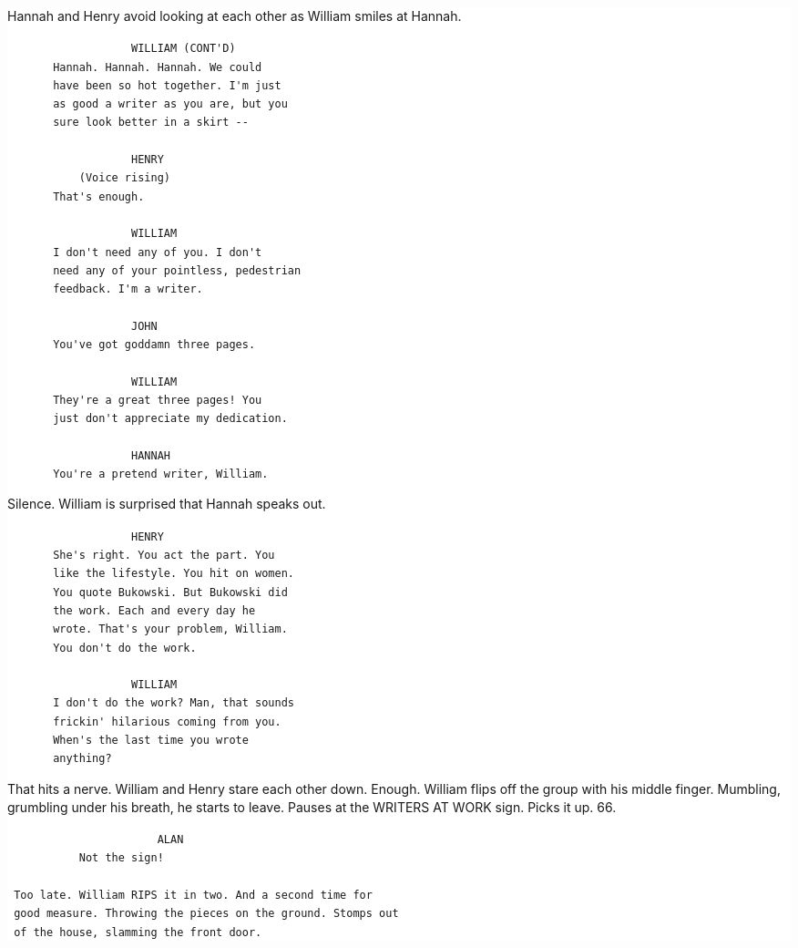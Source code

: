 Hannah and Henry avoid looking at each other as William smiles
at Hannah.

                       WILLIAM (CONT'D)
           Hannah. Hannah. Hannah. We could
           have been so hot together. I'm just
           as good a writer as you are, but you
           sure look better in a skirt --

                       HENRY
               (Voice rising)
           That's enough.

                       WILLIAM
           I don't need any of you. I don't
           need any of your pointless, pedestrian
           feedback. I'm a writer.

                       JOHN
           You've got goddamn three pages.

                       WILLIAM
           They're a great three pages! You
           just don't appreciate my dedication.

                       HANNAH
           You're a pretend writer, William.

Silence.   William is surprised that Hannah speaks out.

                       HENRY
           She's right. You act the part. You
           like the lifestyle. You hit on women.
           You quote Bukowski. But Bukowski did
           the work. Each and every day he
           wrote. That's your problem, William.
           You don't do the work.

                       WILLIAM
           I don't do the work? Man, that sounds
           frickin' hilarious coming from you.
           When's the last time you wrote
           anything?

That hits a nerve. William and Henry stare each other down.
Enough. William flips off the group with his middle finger.
Mumbling, grumbling under his breath, he starts to leave.
Pauses at the WRITERS AT WORK sign. Picks it up.
                                                                 66.

                           ALAN
               Not the sign!

     Too late. William RIPS it in two. And a second time for
     good measure. Throwing the pieces on the ground. Stomps out
     of the house, slamming the front door.
